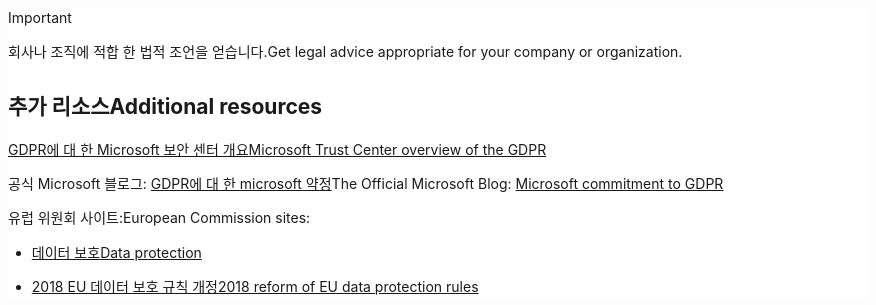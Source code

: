 
> [!IMPORTANT]
> <span data-ttu-id="a0de6-242">회사나 조직에 적합 한 법적 조언을 얻습니다.</span><span class="sxs-lookup"><span data-stu-id="a0de6-242">Get legal advice appropriate for your company or organization.</span></span>
  
## <a name="additional-resources"></a><span data-ttu-id="a0de6-243">추가 리소스</span><span class="sxs-lookup"><span data-stu-id="a0de6-243">Additional resources</span></span>

[<span data-ttu-id="a0de6-244">GDPR에 대 한 Microsoft 보안 센터 개요</span><span class="sxs-lookup"><span data-stu-id="a0de6-244">Microsoft Trust Center overview of the GDPR</span></span>](https://www.microsoft.com/trust-center/privacy/gdpr-overview
)
  
<span data-ttu-id="a0de6-245">공식 Microsoft 블로그: [GDPR에 대 한 microsoft 약정](https://blogs.microsoft.com/on-the-issues/2018/05/21/microsofts-commitment-to-gdpr-privacy-and-putting-customers-in-control-of-their-own-data/)</span><span class="sxs-lookup"><span data-stu-id="a0de6-245">The Official Microsoft Blog: [Microsoft commitment to GDPR](https://blogs.microsoft.com/on-the-issues/2018/05/21/microsofts-commitment-to-gdpr-privacy-and-putting-customers-in-control-of-their-own-data/)</span></span>
  
<span data-ttu-id="a0de6-246">유럽 위원회 사이트:</span><span class="sxs-lookup"><span data-stu-id="a0de6-246">European Commission sites:</span></span>
  
- [<span data-ttu-id="a0de6-247">데이터 보호</span><span class="sxs-lookup"><span data-stu-id="a0de6-247">Data protection</span></span>](https://ec.europa.eu/info/law/law-topic/data-protection)
    
- [<span data-ttu-id="a0de6-248">2018 EU 데이터 보호 규칙 개정</span><span class="sxs-lookup"><span data-stu-id="a0de6-248">2018 reform of EU data protection rules</span></span>](https://ec.europa.eu/commission/priorities/justice-and-fundamental-rights/data-protection/2018-reform-eu-data-protection-rules)
    

